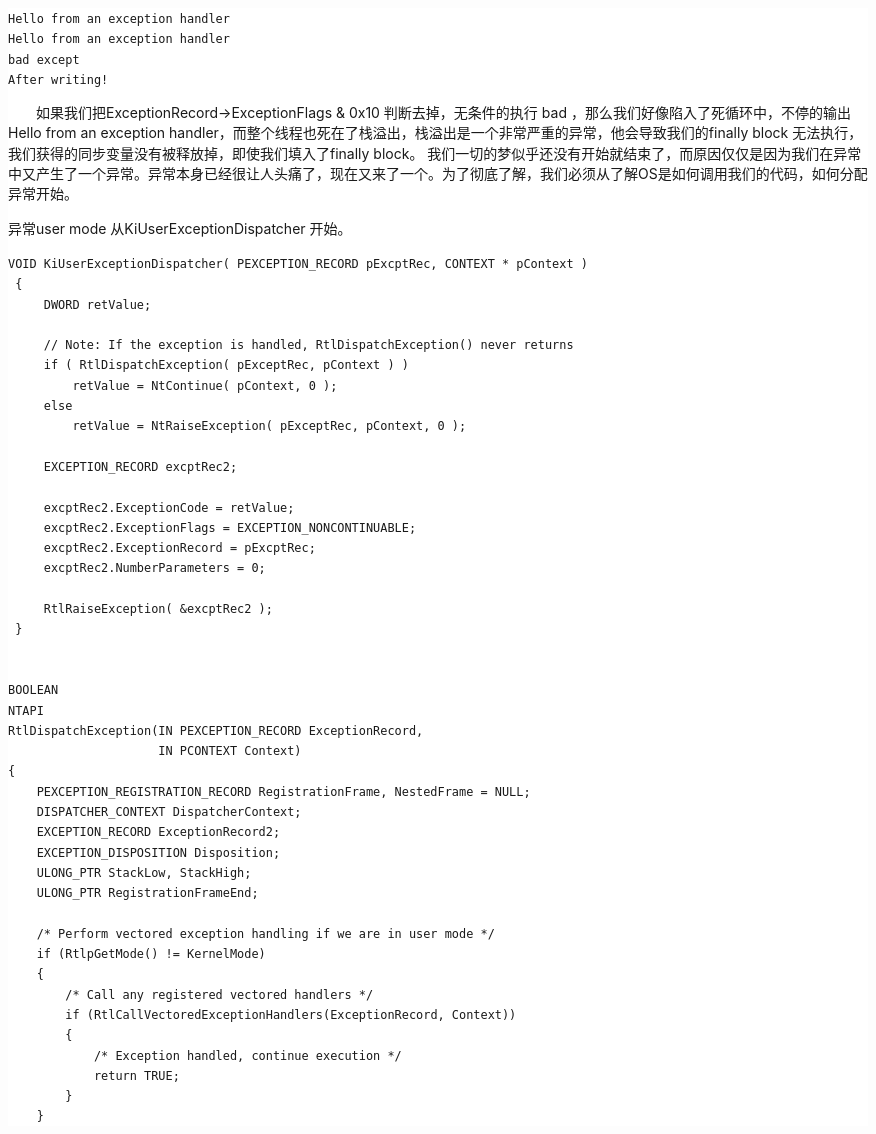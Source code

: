 	Hello from an exception handler
	Hello from an exception handler
	bad except
	After writing!

　　如果我们把ExceptionRecord->ExceptionFlags & 0x10 判断去掉，无条件的执行 bad ，那么我们好像陷入了死循环中，不停的输出Hello from an exception handler，而整个线程也死在了栈溢出，栈溢出是一个非常严重的异常，他会导致我们的finally block 无法执行，我们获得的同步变量没有被释放掉，即使我们填入了finally block。 我们一切的梦似乎还没有开始就结束了，而原因仅仅是因为我们在异常中又产生了一个异常。异常本身已经很让人头痛了，现在又来了一个。为了彻底了解，我们必须从了解OS是如何调用我们的代码，如何分配异常开始。

异常user mode 从KiUserExceptionDispatcher 开始。

	VOID KiUserExceptionDispatcher( PEXCEPTION_RECORD pExcptRec, CONTEXT * pContext )
	 {
	     DWORD retValue;
	  
	     // Note: If the exception is handled, RtlDispatchException() never returns
	     if ( RtlDispatchException( pExceptRec, pContext ) )
	         retValue = NtContinue( pContext, 0 );
	     else
	         retValue = NtRaiseException( pExceptRec, pContext, 0 );
	  
	     EXCEPTION_RECORD excptRec2;
	  
	     excptRec2.ExceptionCode = retValue;
	     excptRec2.ExceptionFlags = EXCEPTION_NONCONTINUABLE;
	     excptRec2.ExceptionRecord = pExcptRec;
	     excptRec2.NumberParameters = 0;
	  
	     RtlRaiseException( &excptRec2 );
	 }
 

    BOOLEAN
    NTAPI
    RtlDispatchException(IN PEXCEPTION_RECORD ExceptionRecord,
                         IN PCONTEXT Context)
    {
        PEXCEPTION_REGISTRATION_RECORD RegistrationFrame, NestedFrame = NULL;
        DISPATCHER_CONTEXT DispatcherContext;
        EXCEPTION_RECORD ExceptionRecord2;
        EXCEPTION_DISPOSITION Disposition;
        ULONG_PTR StackLow, StackHigh;
        ULONG_PTR RegistrationFrameEnd;
     
        /* Perform vectored exception handling if we are in user mode */
        if (RtlpGetMode() != KernelMode)
        {
            /* Call any registered vectored handlers */
            if (RtlCallVectoredExceptionHandlers(ExceptionRecord, Context))
            {
                /* Exception handled, continue execution */
                return TRUE;
            }
        }
     